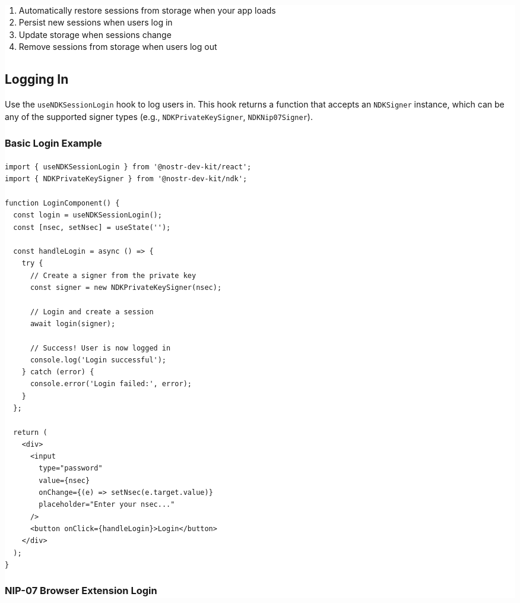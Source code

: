 1. Automatically restore sessions from storage when your app loads
2. Persist new sessions when users log in
3. Update storage when sessions change
4. Remove sessions from storage when users log out

## Logging In

Use the `useNDKSessionLogin` hook to log users in. This hook returns a function that accepts an `NDKSigner` instance, which can be any of the supported signer types (e.g., `NDKPrivateKeySigner`, `NDKNip07Signer`).

### Basic Login Example

```tsx
import { useNDKSessionLogin } from '@nostr-dev-kit/react';
import { NDKPrivateKeySigner } from '@nostr-dev-kit/ndk';

function LoginComponent() {
  const login = useNDKSessionLogin();
  const [nsec, setNsec] = useState('');
  
  const handleLogin = async () => {
    try {
      // Create a signer from the private key
      const signer = new NDKPrivateKeySigner(nsec);
      
      // Login and create a session
      await login(signer);
      
      // Success! User is now logged in
      console.log('Login successful');
    } catch (error) {
      console.error('Login failed:', error);
    }
  };
  
  return (
    <div>
      <input
        type="password"
        value={nsec}
        onChange={(e) => setNsec(e.target.value)}
        placeholder="Enter your nsec..."
      />
      <button onClick={handleLogin}>Login</button>
    </div>
  );
}
```

### NIP-07 Browser Extension Login
